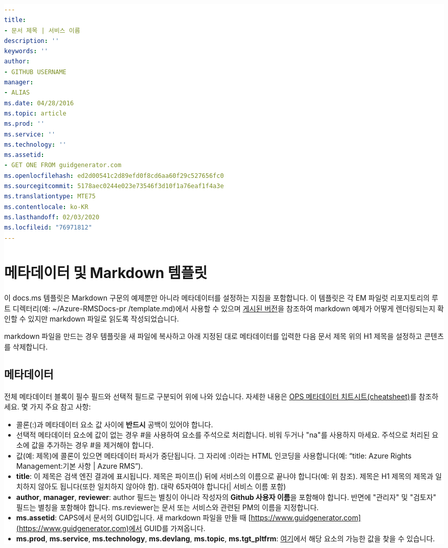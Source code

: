 ```yaml
---
title:
- 문서 제목 | 서비스 이름
description: ''
keywords: ''
author:
- GITHUB USERNAME
manager:
- ALIAS
ms.date: 04/28/2016
ms.topic: article
ms.prod: ''
ms.service: ''
ms.technology: ''
ms.assetid:
- GET ONE FROM guidgenerator.com
ms.openlocfilehash: ed2d00541c2d89efd0f8cd6aa60f29c527656fc0
ms.sourcegitcommit: 5178aec0244e023e73546f3d10f1a76eaf1f4a3e
ms.translationtype: MTE75
ms.contentlocale: ko-KR
ms.lasthandoff: 02/03/2020
ms.locfileid: "76971812"
---
```

# <a name="metadata-and-markdown-template"></a>메타데이터 및 Markdown 템플릿

이 docs.ms 템플릿은 Markdown 구문의 예제뿐만 아니라 메타데이터를 설정하는 지침을 포함합니다. 이 템플릿은 각 EM 파일럿 리포지토리의 루트 디렉터리(예: ~/Azure-RMSDocs-pr /template.md)에서 사용할 수 있으며 [게시된 버전](https://stage.docs.microsoft.com/en-us/rights-management/template)을 참조하여 markdown 예제가 어떻게 렌더링되는지 확인할 수 있지만 markdown 파일로 읽도록 작성되었습니다.

markdown 파일을 만드는 경우 템플릿을 새 파일에 복사하고 아래 지정된 대로 메타데이터를 입력한 다음 문서 제목 위의 H1 제목을 설정하고 콘텐츠를 삭제합니다. 


## <a name="metadata"></a>메타데이터 

전체 메타데이터 블록이 필수 필드와 선택적 필드로 구분되어 위에 나와 있습니다. 자세한 내용은 [OPS 메타데이터 치트시트(cheatsheet)](https://ppe.msdn.microsoft.com/en-us/ce-csi-docs/ops/ops-onboarding/managing-content/content-meta-data)를 참조하세요. 몇 가지 주요 참고 사항:

- 콜론(:)과 메타데이터 요소 값 사이에 **반드시** 공백이 있어야 합니다.
- 선택적 메타데이터 요소에 값이 없는 경우 #을 사용하여 요소를 주석으로 처리합니다. 비워 두거나 "na"를 사용하지 마세요. 주석으로 처리된 요소에 값을 추가하는 경우 #을 제거해야 합니다.
- 값(예: 제목)에 콜론이 있으면 메타데이터 파서가 중단됩니다. 그 자리에 &#58;이라는 HTML 인코딩을 사용합니다(예: “title: Azure Rights Management&#58;기본 사항 | Azure RMS”).
- **title**: 이 제목은 검색 엔진 결과에 표시됩니다. 제목은 파이프(|) 뒤에 서비스의 이름으로 끝나야 합니다(예: 위 참조). 제목은 H1 제목의 제목과 일치하지 않아도 됩니다(또한 일치하지 않아야 함). 대략 65자여야 합니다(| 서비스 이름 포함)
- **author**, **manager**, **reviewer**: author 필드는 별칭이 아니라 작성자의 **Github 사용자 이름**을 포함해야 합니다.  반면에 "관리자" 및 "검토자" 필드는 별칭을 포함해야 합니다. ms.reviewer는 문서 또는 서비스와 관련된 PM의 이름을 지정합니다.
- **ms.assetid**: CAPS에서 문서의 GUID입니다. 새 markdown 파일을 만들 때 [https://www.guidgenerator.com](https://www.guidgenerator.com)에서 GUID를 가져옵니다. 
- **ms.prod**, **ms.service**, **ms.technology**, **ms.devlang**, **ms.topic**, **ms.tgt_pltfrm**: [여기](https://microsoft.sharepoint.com/teams/STBCSI/Insights/_layouts/15/WopiFrame.aspx?sourcedoc=%7b7A321BF1-0611-4184-84DA-A0E964C435FA%7d&file=WEDCS_MasterList_CSIValues.xlsx&action=default)에서 해당 요소의 가능한 값을 찾을 수 있습니다.
